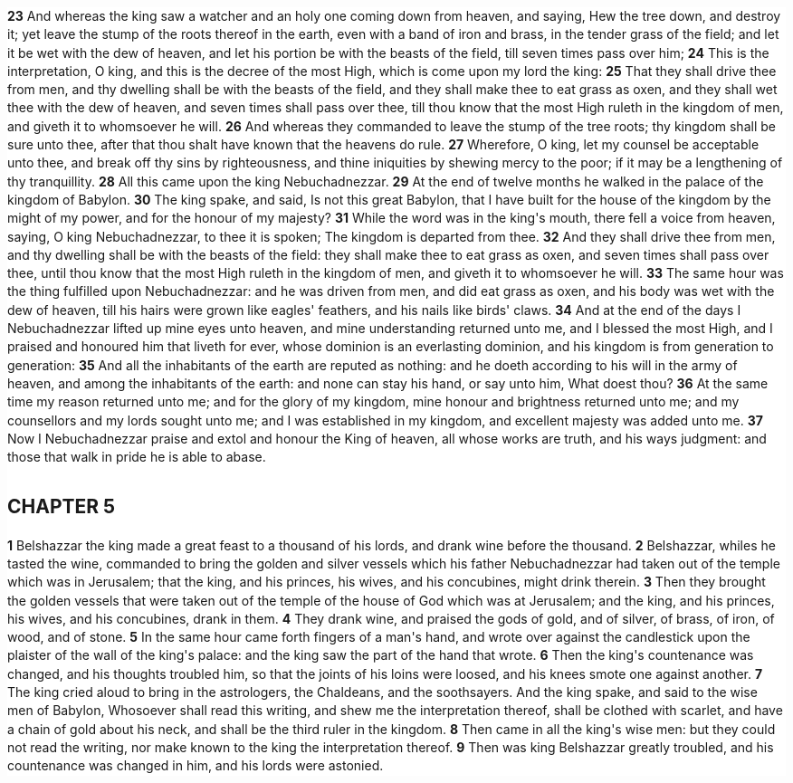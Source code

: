 **23** And whereas the king saw a watcher and an holy one coming down from heaven, and saying, Hew the tree down, and destroy it; yet leave the stump of the roots thereof in the earth, even with a band of iron and brass, in the tender grass of the field; and let it be wet with the dew of heaven, and let his portion be with the beasts of the field, till seven times pass over him;
**24** This is the interpretation, O king, and this is the decree of the most High, which is come upon my lord the king:
**25** That they shall drive thee from men, and thy dwelling shall be with the beasts of the field, and they shall make thee to eat grass as oxen, and they shall wet thee with the dew of heaven, and seven times shall pass over thee, till thou know that the most High ruleth in the kingdom of men, and giveth it to whomsoever he will.
**26** And whereas they commanded to leave the stump of the tree roots; thy kingdom shall be sure unto thee, after that thou shalt have known that the heavens do rule.
**27** Wherefore, O king, let my counsel be acceptable unto thee, and break off thy sins by righteousness, and thine iniquities by shewing mercy to the poor; if it may be a lengthening of thy tranquillity.
**28** All this came upon the king Nebuchadnezzar.
**29** At the end of twelve months he walked in the palace of the kingdom of Babylon.
**30** The king spake, and said, Is not this great Babylon, that I have built for the house of the kingdom by the might of my power, and for the honour of my majesty?
**31** While the word was in the king's mouth, there fell a voice from heaven, saying, O king Nebuchadnezzar, to thee it is spoken; The kingdom is departed from thee.
**32** And they shall drive thee from men, and thy dwelling shall be with the beasts of the field: they shall make thee to eat grass as oxen, and seven times shall pass over thee, until thou know that the most High ruleth in the kingdom of men, and giveth it to whomsoever he will.
**33** The same hour was the thing fulfilled upon Nebuchadnezzar: and he was driven from men, and did eat grass as oxen, and his body was wet with the dew of heaven, till his hairs were grown like eagles' feathers, and his nails like birds' claws.
**34** And at the end of the days I Nebuchadnezzar lifted up mine eyes unto heaven, and mine understanding returned unto me, and I blessed the most High, and I praised and honoured him that liveth for ever, whose dominion is an everlasting dominion, and his kingdom is from generation to generation:
**35** And all the inhabitants of the earth are reputed as nothing: and he doeth according to his will in the army of heaven, and among the inhabitants of the earth: and none can stay his hand, or say unto him, What doest thou?
**36** At the same time my reason returned unto me; and for the glory of my kingdom, mine honour and brightness returned unto me; and my counsellors and my lords sought unto me; and I was established in my kingdom, and excellent majesty was added unto me.
**37** Now I Nebuchadnezzar praise and extol and honour the King of heaven, all whose works are truth, and his ways judgment: and those that walk in pride he is able to abase.

## CHAPTER 5
**1** Belshazzar the king made a great feast to a thousand of his lords, and drank wine before the thousand.
**2** Belshazzar, whiles he tasted the wine, commanded to bring the golden and silver vessels which his father Nebuchadnezzar had taken out of the temple which was in Jerusalem; that the king, and his princes, his wives, and his concubines, might drink therein.
**3** Then they brought the golden vessels that were taken out of the temple of the house of God which was at Jerusalem; and the king, and his princes, his wives, and his concubines, drank in them.
**4** They drank wine, and praised the gods of gold, and of silver, of brass, of iron, of wood, and of stone.
**5** In the same hour came forth fingers of a man's hand, and wrote over against the candlestick upon the plaister of the wall of the king's palace: and the king saw the part of the hand that wrote.
**6** Then the king's countenance was changed, and his thoughts troubled him, so that the joints of his loins were loosed, and his knees smote one against another.
**7** The king cried aloud to bring in the astrologers, the Chaldeans, and the soothsayers. And the king spake, and said to the wise men of Babylon, Whosoever shall read this writing, and shew me the interpretation thereof, shall be clothed with scarlet, and have a chain of gold about his neck, and shall be the third ruler in the kingdom.
**8** Then came in all the king's wise men: but they could not read the writing, nor make known to the king the interpretation thereof.
**9** Then was king Belshazzar greatly troubled, and his countenance was changed in him, and his lords were astonied.